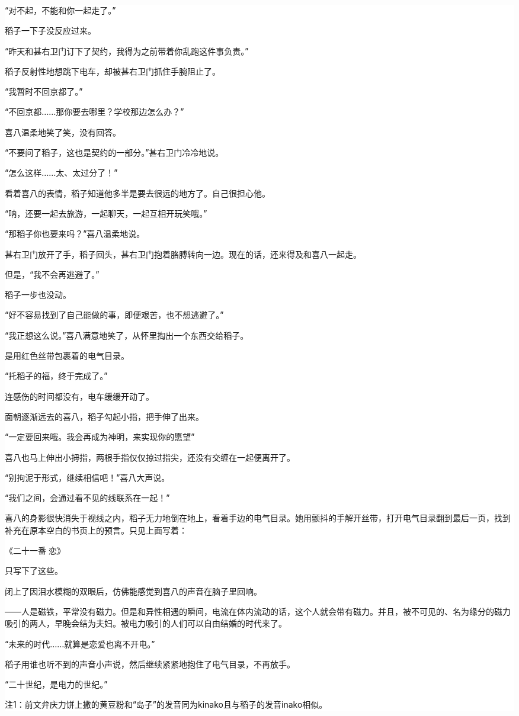“对不起，不能和你一起走了。”

稻子一下子没反应过来。

“昨天和甚右卫门订下了契约，我得为之前带着你乱跑这件事负责。”

稻子反射性地想跳下电车，却被甚右卫门抓住手腕阻止了。

“我暂时不回京都了。”

“不回京都……那你要去哪里？学校那边怎么办？”

喜八温柔地笑了笑，没有回答。

“不要问了稻子，这也是契约的一部分。”甚右卫门冷冷地说。

“怎么这样……太、太过分了！”

看着喜八的表情，稻子知道他多半是要去很远的地方了。自己很担心他。

“呐，还要一起去旅游，一起聊天，一起互相开玩笑哦。”

“那稻子你也要来吗？”喜八温柔地说。

甚右卫门放开了手，稻子回头，甚右卫门抱着胳膊转向一边。现在的话，还来得及和喜八一起走。

但是，“我不会再逃避了。”

稻子一步也没动。

“好不容易找到了自己能做的事，即便艰苦，也不想逃避了。”

“我正想这么说。”喜八满意地笑了，从怀里掏出一个东西交给稻子。

是用红色丝带包裹着的电气目录。

“托稻子的福，终于完成了。”

连感伤的时间都没有，电车缓缓开动了。

面朝逐渐远去的喜八，稻子勾起小指，把手伸了出来。

“一定要回来哦。我会再成为神明，来实现你的愿望”

喜八也马上伸出小拇指，两根手指仅仅掠过指尖，还没有交缠在一起便离开了。

“别拘泥于形式，继续相信吧！”喜八大声说。

“我们之间，会通过看不见的线联系在一起！”

喜八的身影很快消失于视线之内，稻子无力地倒在地上，看着手边的电气目录。她用颤抖的手解开丝带，打开电气目录翻到最后一页，找到补充在原本空白的书页上的预言。只见上面写着：

《二十一番 恋》

只写下了这些。

闭上了因泪水模糊的双眼后，仿佛能感觉到喜八的声音在脑子里回响。

——人是磁铁，平常没有磁力。但是和异性相遇的瞬间，电流在体内流动的话，这个人就会带有磁力。并且，被不可见的、名为缘分的磁力吸引的两人，早晚会结为夫妇。被电力吸引的人们可以自由结婚的时代来了。

“未来的时代……就算是恋爱也离不开电。”

稻子用谁也听不到的声音小声说，然后继续紧紧地抱住了电气目录，不再放手。

“二十世纪，是电力的世纪。”

注1：前文弁庆力饼上撒的黄豆粉和“岛子”的发音同为kinako且与稻子的发音inako相似。

